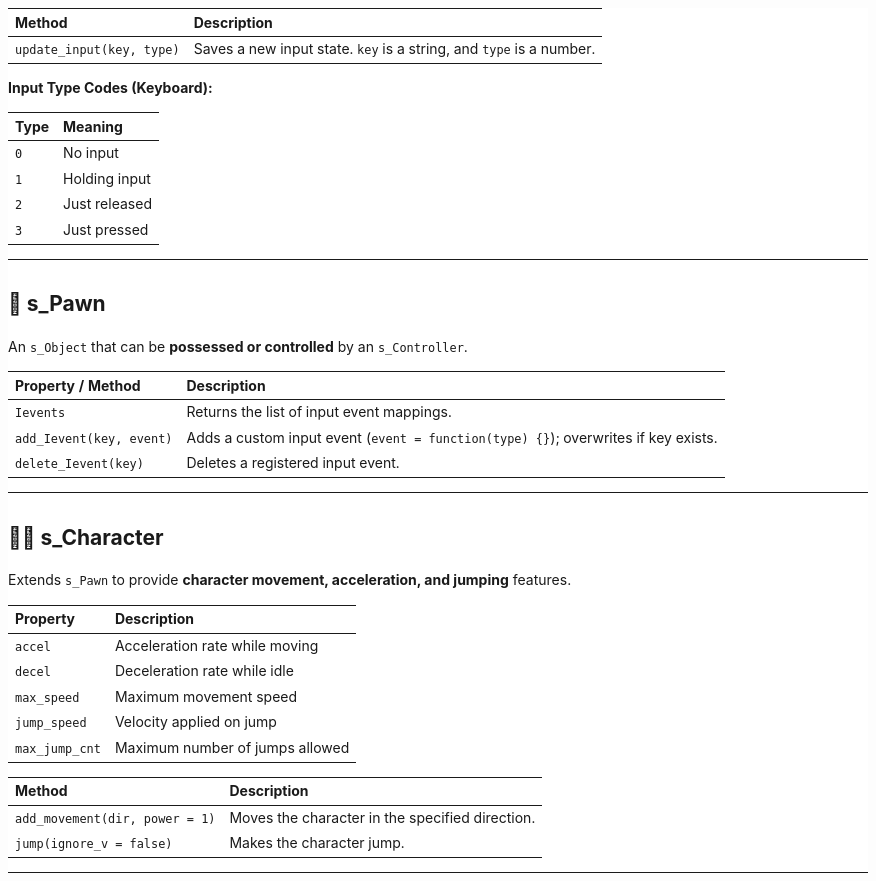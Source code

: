 | Method | Description |
|:--|:--|
| `update_input(key, type)` | Saves a new input state. `key` is a string, and `type` is a number. |

**Input Type Codes (Keyboard):**

| Type | Meaning |
|:--|:--|
| `0` | No input |
| `1` | Holding input |
| `2` | Just released |
| `3` | Just pressed |

---

## 🧍 s_Pawn  

An `s_Object` that can be **possessed or controlled** by an `s_Controller`.

| Property / Method | Description |
|:--|:--|
| `Ievents` | Returns the list of input event mappings. |
| `add_Ievent(key, event)` | Adds a custom input event (`event = function(type) {}`); overwrites if key exists. |
| `delete_Ievent(key)` | Deletes a registered input event. |

---

## 🧍‍♂️ s_Character  

Extends `s_Pawn` to provide **character movement, acceleration, and jumping** features.

| Property | Description |
|:--|:--|
| `accel` | Acceleration rate while moving |
| `decel` | Deceleration rate while idle |
| `max_speed` | Maximum movement speed |
| `jump_speed` | Velocity applied on jump |
| `max_jump_cnt` | Maximum number of jumps allowed |

| Method | Description |
|:--|:--|
| `add_movement(dir, power = 1)` | Moves the character in the specified direction. |
| `jump(ignore_v = false)` | Makes the character jump. |

---